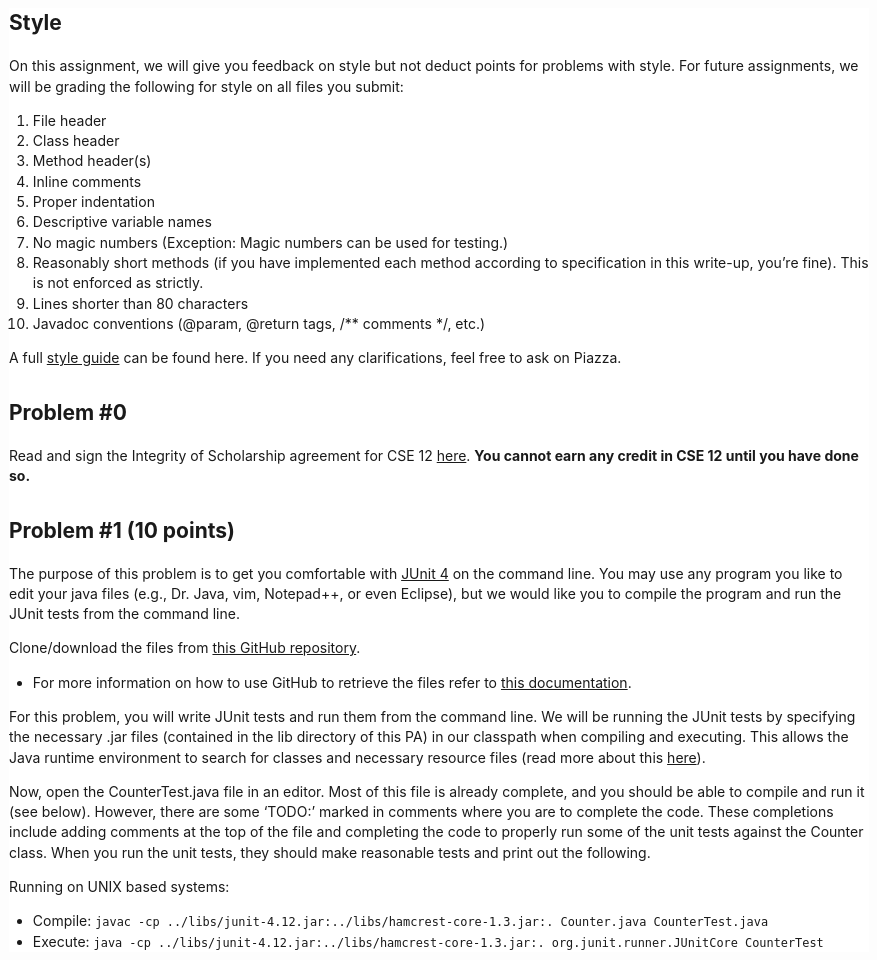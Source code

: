 
## Style
On this assignment, we will give you feedback on style but not deduct points for problems with style. For future assignments, we will be grading the following for style on all files you submit:

1. File header
2. Class header
3. Method header(s)
4. Inline comments
5. Proper indentation
6. Descriptive variable names
7. No magic numbers (Exception: Magic numbers can be used for testing.)
8. Reasonably short methods (if you have implemented each method according to specification in this write-up, you’re fine). This is not enforced as strictly.
9. Lines shorter than 80 characters
10. Javadoc conventions (@param, @return tags, /** comments */, etc.)  

A full [style guide](https://sites.google.com/view/cse12spr20/style-guide) can be found here. If you need any clarifications, feel free to ask on Piazza.


## Problem #0
Read and sign the Integrity of Scholarship agreement for CSE 12 [here](https://forms.gle/KacmAMaa9MHNftti8). **You cannot earn any credit in CSE 12 until you have done so.**

## Problem #1 (10  points) 
The purpose of this problem is to get you comfortable with [JUnit 4](https://junit.org/junit4/) on the command line.  You may use any program you like to edit your java files (e.g., Dr. Java, vim, Notepad++, or even Eclipse), but we would like you to compile the program and run the JUnit tests from the command line.

Clone/download the files from [this GitHub repository](https://github.com/CaoAssignments/cse12sp20-pa1-starter).
- For more information on how to use GitHub to retrieve the files refer to [this documentation](https://drive.google.com/file/d/1GYDOmK5i1fUK_vLGY6C25G59chw79Tt_/view?usp=sharing).

For this problem, you will write JUnit tests and run them from the command line. We will be running the JUnit tests by specifying the necessary .jar files (contained in the lib directory of this PA) in our classpath when compiling and executing. This allows the Java runtime environment to search for classes and necessary resource files (read more about this [here](https://docs.oracle.com/javase/7/docs/technotes/tools/windows/classpath.html)).

Now, open the CounterTest.java file in an editor. Most of this file is already complete, and you should be able to compile and run it (see below). However, there are some ‘TODO:’ marked in comments where you are to complete the code. These completions include adding comments at the top of the file and completing the code to properly run some of the unit tests against the Counter class. When you run the unit tests, they should make reasonable tests and print out the following.

Running on UNIX based systems:
- Compile: `javac -cp ../libs/junit-4.12.jar:../libs/hamcrest-core-1.3.jar:. Counter.java CounterTest.java`
- Execute: `java -cp ../libs/junit-4.12.jar:../libs/hamcrest-core-1.3.jar:. org.junit.runner.JUnitCore CounterTest`
